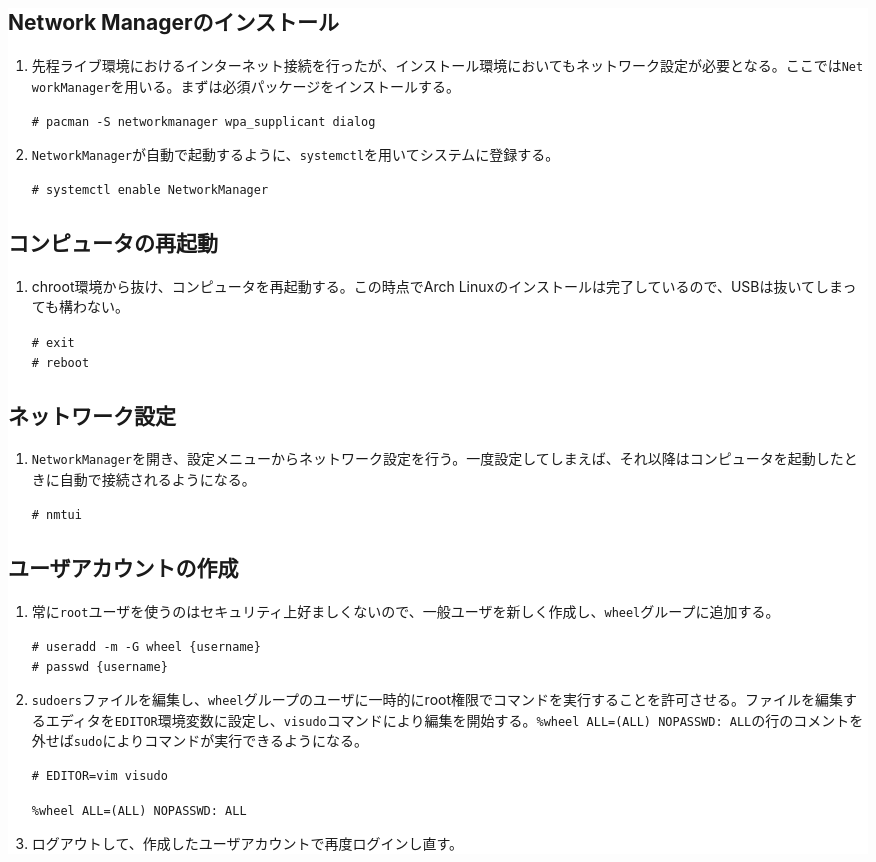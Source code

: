 
## Network Managerのインストール

1. 先程ライブ環境におけるインターネット接続を行ったが、インストール環境においてもネットワーク設定が必要となる。ここでは`NetworkManager`を用いる。まずは必須パッケージをインストールする。
	```
	# pacman -S networkmanager wpa_supplicant dialog
	```
1. `NetworkManager`が自動で起動するように、`systemctl`を用いてシステムに登録する。
	```
	# systemctl enable NetworkManager
	```


## コンピュータの再起動

1. chroot環境から抜け、コンピュータを再起動する。この時点でArch Linuxのインストールは完了しているので、USBは抜いてしまっても構わない。
	```
	# exit
	# reboot
	```


## ネットワーク設定

1. `NetworkManager`を開き、設定メニューからネットワーク設定を行う。一度設定してしまえば、それ以降はコンピュータを起動したときに自動で接続されるようになる。
	```
	# nmtui
	```


## ユーザアカウントの作成

1. 常に`root`ユーザを使うのはセキュリティ上好ましくないので、一般ユーザを新しく作成し、`wheel`グループに追加する。
	```
	# useradd -m -G wheel {username}
	# passwd {username}
	```
1. `sudoers`ファイルを編集し、`wheel`グループのユーザに一時的にroot権限でコマンドを実行することを許可させる。ファイルを編集するエディタを`EDITOR`環境変数に設定し、`visudo`コマンドにより編集を開始する。`%wheel ALL=(ALL) NOPASSWD: ALL`の行のコメントを外せば`sudo`によりコマンドが実行できるようになる。
	```
	# EDITOR=vim visudo
	```
	```
	%wheel ALL=(ALL) NOPASSWD: ALL
	```
1. ログアウトして、作成したユーザアカウントで再度ログインし直す。
